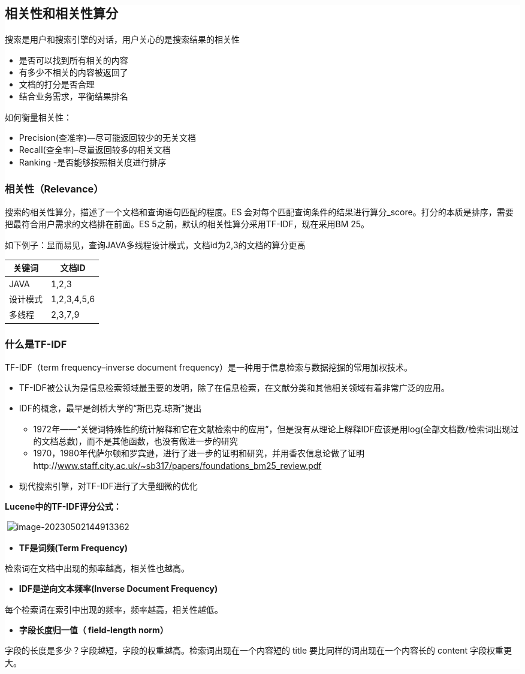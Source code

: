 ## 相关性和相关性算分

搜索是用户和搜索引擎的对话，用户关心的是搜索结果的相关性

- 是否可以找到所有相关的内容
- 有多少不相关的内容被返回了
- 文档的打分是否合理
- 结合业务需求，平衡结果排名

如何衡量相关性：

- Precision(查准率)―尽可能返回较少的无关文档
- Recall(查全率)–尽量返回较多的相关文档
- Ranking -是否能够按照相关度进行排序

### 相关性（Relevance）

搜索的相关性算分，描述了一个文档和查询语句匹配的程度。ES 会对每个匹配查询条件的结果进行算分_score。打分的本质是排序，需要把最符合用户需求的文档排在前面。ES 5之前，默认的相关性算分采用TF-IDF，现在采用BM 25。

如下例子：显而易见，查询JAVA多线程设计模式，文档id为2,3的文档的算分更高

| 关键词   | 文档ID      |
| -------- | ----------- |
| JAVA     | 1,2,3       |
| 设计模式 | 1,2,3,4,5,6 |
| 多线程   | 2,3,7,9     |

### 什么是TF-IDF

TF-IDF（term frequency–inverse document frequency）是一种用于信息检索与数据挖掘的常用加权技术。

- TF-IDF被公认为是信息检索领域最重要的发明，除了在信息检索，在文献分类和其他相关领域有着非常广泛的应用。
- IDF的概念，最早是剑桥大学的“斯巴克.琼斯”提出
  - 1972年——“关键词特殊性的统计解释和它在文献检索中的应用”，但是没有从理论上解释IDF应该是用log(全部文档数/检索词出现过的文档总数)，而不是其他函数，也没有做进一步的研究
  - 1970，1980年代萨尔顿和罗宾逊，进行了进一步的证明和研究，并用香农信息论做了证明http://www.staff.city.ac.uk/~sb317/papers/foundations_bm25_review.pdf

- 现代搜索引擎，对TF-IDF进行了大量细微的优化

**Lucene中的TF-IDF评分公式：**

​    ![image-20230502144913362](https://img.jssjqd.cn//202305021449951.png)

- **TF是词频(Term Frequency)**

检索词在文档中出现的频率越高，相关性也越高。

- **IDF是逆向文本频率(Inverse Document Frequency)**

每个检索词在索引中出现的频率，频率越高，相关性越低。

- **字段长度归一值（ field-length norm）**

字段的长度是多少？字段越短，字段的权重越高。检索词出现在一个内容短的 title 要比同样的词出现在一个内容长的 content 字段权重更大。
